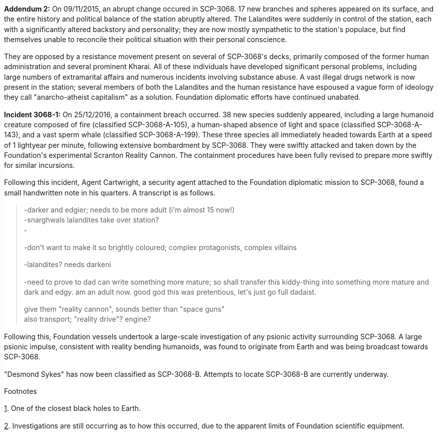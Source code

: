 **Addendum 2:** On 09/11/2015, an abrupt change occured in SCP-3068. 17 new branches and spheres appeared on its surface, and the entire history and political balance of the station abruptly altered. The Lalandites were suddenly in control of the station, each with a significantly altered backstory and personality; they are now mostly sympathetic to the station's populace, but find themselves unable to reconcile their political situation with their personal conscience.

They are opposed by a resistance movement present on several of SCP-3068's decks, primarily composed of the former human administration and several prominent Kharai. All of these individuals have developed significant personal problems, including large numbers of extramarital affairs and numerous incidents involving substance abuse. A vast illegal drugs network is now present in the station; several members of both the Lalandites and the human resistance have espoused a vague form of ideology they call "anarcho-atheist capitalism" as a solution. Foundation diplomatic efforts have continued unabated.

**Incident 3068-1:** On 25/12/2016, a containment breach occurred. 38 new species suddenly appeared, including a large humanoid creature composed of fire (classified SCP-3068-A-105), a human-shaped absence of light and space (classified SCP-3068-A-143), and a vast sperm whale (classified SCP-3068-A-199). These three species all immediately headed towards Earth at a speed of 1 lightyear per minute, following extensive bombardment by SCP-3068. They were swiftly attacked and taken down by the Foundation's experimental Scranton Reality Cannon. The containment procedures have been fully revised to prepare more swiftly for similar incursions.

Following this incident, Agent Cartwright, a security agent attached to the Foundation diplomatic mission to SCP-3068, found a small handwritten note in his quarters. A transcript is as follows.

> \-darker and edgier; needs to be more adult (i'm almost 15 now!)  
> \-snarghwals lalandites take over station?  
> \-
> 
> \-don't want to make it so brightly coloured; complex protagonists, complex villains
> 
> \-lalandites? needs darkeni
> 
> \-need to prove to dad can write something more mature; so shall transfer this kiddy-thing into something more mature and dark and edgy. am an adult now. good god this was pretentious, let's just go full dadaist.
> 
> give them "reality cannon", sounds better than "space guns"  
> also transport; "reality drive"? engine?

Following this, Foundation vessels undertook a large-scale investigation of any psionic activity surrounding SCP-3068. A large psionic impulse, consistent with reality bending humanoids, was found to originate from Earth and was being broadcast towards SCP-3068.

"Desmond Sykes" has now been classified as SCP-3068-B. Attempts to locate SCP-3068-B are currently underway.

Footnotes

[1](javascript:;). One of the closest black holes to Earth.

[2](javascript:;). Investigations are still occurring as to how this occurred, due to the apparent limits of Foundation scientific equipment.